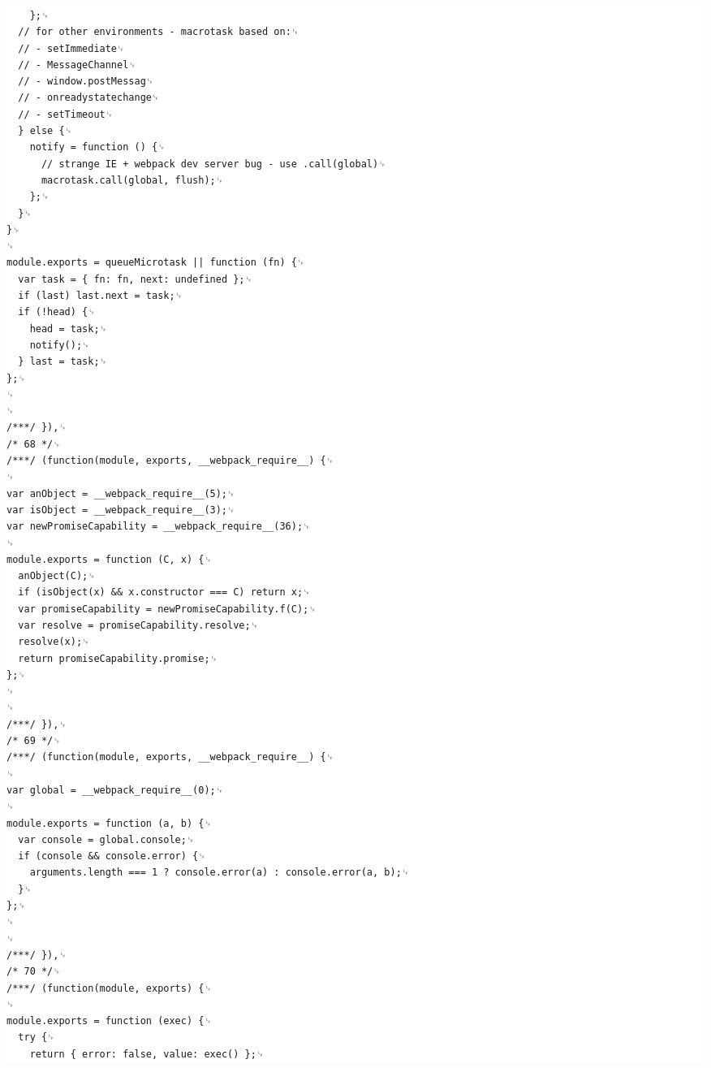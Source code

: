         };␊
      // for other environments - macrotask based on:␊
      // - setImmediate␊
      // - MessageChannel␊
      // - window.postMessag␊
      // - onreadystatechange␊
      // - setTimeout␊
      } else {␊
        notify = function () {␊
          // strange IE + webpack dev server bug - use .call(global)␊
          macrotask.call(global, flush);␊
        };␊
      }␊
    }␊
    ␊
    module.exports = queueMicrotask || function (fn) {␊
      var task = { fn: fn, next: undefined };␊
      if (last) last.next = task;␊
      if (!head) {␊
        head = task;␊
        notify();␊
      } last = task;␊
    };␊
    ␊
    ␊
    /***/ }),␊
    /* 68 */␊
    /***/ (function(module, exports, __webpack_require__) {␊
    ␊
    var anObject = __webpack_require__(5);␊
    var isObject = __webpack_require__(3);␊
    var newPromiseCapability = __webpack_require__(36);␊
    ␊
    module.exports = function (C, x) {␊
      anObject(C);␊
      if (isObject(x) && x.constructor === C) return x;␊
      var promiseCapability = newPromiseCapability.f(C);␊
      var resolve = promiseCapability.resolve;␊
      resolve(x);␊
      return promiseCapability.promise;␊
    };␊
    ␊
    ␊
    /***/ }),␊
    /* 69 */␊
    /***/ (function(module, exports, __webpack_require__) {␊
    ␊
    var global = __webpack_require__(0);␊
    ␊
    module.exports = function (a, b) {␊
      var console = global.console;␊
      if (console && console.error) {␊
        arguments.length === 1 ? console.error(a) : console.error(a, b);␊
      }␊
    };␊
    ␊
    ␊
    /***/ }),␊
    /* 70 */␊
    /***/ (function(module, exports) {␊
    ␊
    module.exports = function (exec) {␊
      try {␊
        return { error: false, value: exec() };␊